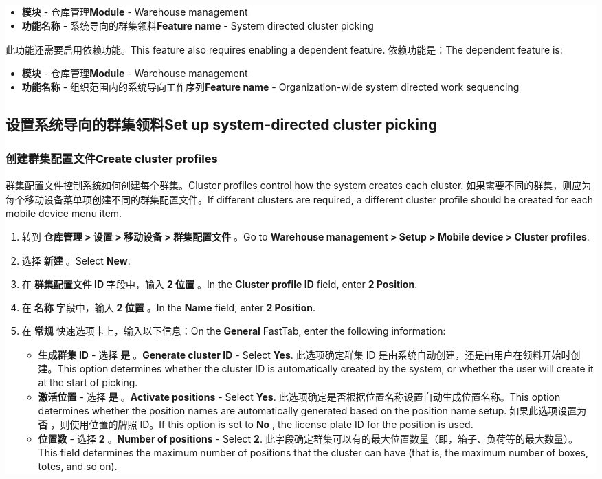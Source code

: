- <span data-ttu-id="3edb4-128">**模块** - 仓库管理</span><span class="sxs-lookup"><span data-stu-id="3edb4-128">**Module** - Warehouse management</span></span>
- <span data-ttu-id="3edb4-129">**功能名称** - 系统导向的群集领料</span><span class="sxs-lookup"><span data-stu-id="3edb4-129">**Feature name** - System directed cluster picking</span></span>

<span data-ttu-id="3edb4-130">此功能还需要启用依赖功能。</span><span class="sxs-lookup"><span data-stu-id="3edb4-130">This feature also requires enabling a dependent feature.</span></span> <span data-ttu-id="3edb4-131">依赖功能是：</span><span class="sxs-lookup"><span data-stu-id="3edb4-131">The dependent feature is:</span></span>

- <span data-ttu-id="3edb4-132">**模块** - 仓库管理</span><span class="sxs-lookup"><span data-stu-id="3edb4-132">**Module** - Warehouse management</span></span>
- <span data-ttu-id="3edb4-133">**功能名称** - 组织范围内的系统导向工作序列</span><span class="sxs-lookup"><span data-stu-id="3edb4-133">**Feature name** - Organization-wide system directed work sequencing</span></span>

## <a name="set-up-system-directed-cluster-picking"></a><span data-ttu-id="3edb4-134">设置系统导向的群集领料</span><span class="sxs-lookup"><span data-stu-id="3edb4-134">Set up system-directed cluster picking</span></span>

### <a name="create-cluster-profiles"></a><span data-ttu-id="3edb4-135">创建群集配置文件</span><span class="sxs-lookup"><span data-stu-id="3edb4-135">Create cluster profiles</span></span>

<span data-ttu-id="3edb4-136">群集配置文件控制系统如何创建每个群集。</span><span class="sxs-lookup"><span data-stu-id="3edb4-136">Cluster profiles control how the system creates each cluster.</span></span> <span data-ttu-id="3edb4-137">如果需要不同的群集，则应为每个移动设备菜单项创建不同的群集配置文件。</span><span class="sxs-lookup"><span data-stu-id="3edb4-137">If different clusters are required, a different cluster profile should be created for each mobile device menu item.</span></span>

1. <span data-ttu-id="3edb4-138">转到 **仓库管理 \> 设置 \> 移动设备 \> 群集配置文件** 。</span><span class="sxs-lookup"><span data-stu-id="3edb4-138">Go to **Warehouse management \> Setup \> Mobile device \> Cluster profiles**.</span></span>
2. <span data-ttu-id="3edb4-139">选择 **新建** 。</span><span class="sxs-lookup"><span data-stu-id="3edb4-139">Select **New**.</span></span>
3. <span data-ttu-id="3edb4-140">在 **群集配置文件 ID** 字段中，输入 **2 位置** 。</span><span class="sxs-lookup"><span data-stu-id="3edb4-140">In the **Cluster profile ID** field, enter **2 Position**.</span></span>
4. <span data-ttu-id="3edb4-141">在 **名称** 字段中，输入 **2 位置** 。</span><span class="sxs-lookup"><span data-stu-id="3edb4-141">In the **Name** field, enter **2 Position**.</span></span>
5. <span data-ttu-id="3edb4-142">在 **常规** 快速选项卡上，输入以下信息：</span><span class="sxs-lookup"><span data-stu-id="3edb4-142">On the **General** FastTab, enter the following information:</span></span>

    - <span data-ttu-id="3edb4-143">**生成群集 ID** - 选择 **是** 。</span><span class="sxs-lookup"><span data-stu-id="3edb4-143">**Generate cluster ID** - Select **Yes**.</span></span> <span data-ttu-id="3edb4-144">此选项确定群集 ID 是由系统自动创建，还是由用户在领料开始时创建。</span><span class="sxs-lookup"><span data-stu-id="3edb4-144">This option determines whether the cluster ID is automatically created by the system, or whether the user will create it at the start of picking.</span></span> 
    - <span data-ttu-id="3edb4-145">**激活位置** - 选择 **是** 。</span><span class="sxs-lookup"><span data-stu-id="3edb4-145">**Activate positions** - Select **Yes**.</span></span> <span data-ttu-id="3edb4-146">此选项确定是否根据位置名称设置自动生成位置名称。</span><span class="sxs-lookup"><span data-stu-id="3edb4-146">This option determines whether the position names are automatically generated based on the position name setup.</span></span> <span data-ttu-id="3edb4-147">如果此选项设置为 **否** ，则使用位置的牌照 ID。</span><span class="sxs-lookup"><span data-stu-id="3edb4-147">If this option is set to **No** , the license plate ID for the position is used.</span></span>
    - <span data-ttu-id="3edb4-148">**位置数** - 选择 **2** 。</span><span class="sxs-lookup"><span data-stu-id="3edb4-148">**Number of positions** - Select **2**.</span></span> <span data-ttu-id="3edb4-149">此字段确定群集可以有的最大位置数量（即，箱子、负荷等的最大数量）。</span><span class="sxs-lookup"><span data-stu-id="3edb4-149">This field determines the maximum number of positions that the cluster can have (that is, the maximum number of boxes, totes, and so on).</span></span>